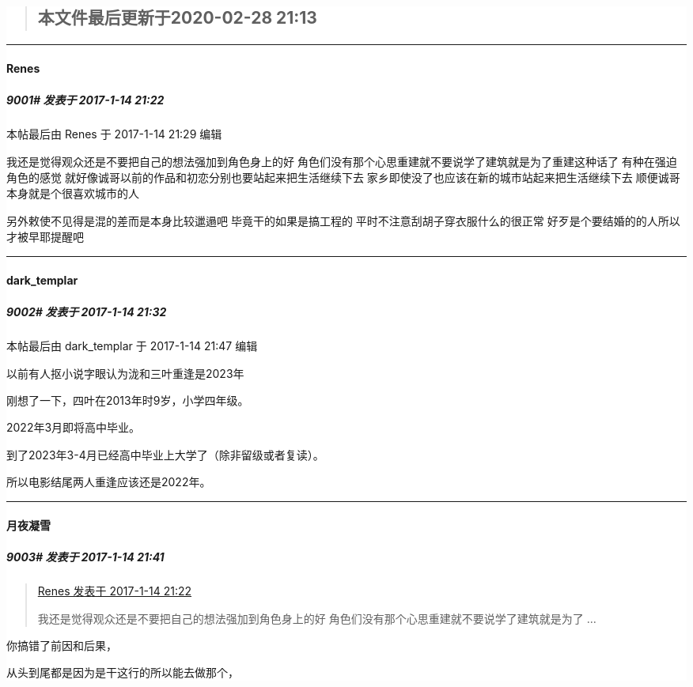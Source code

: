 > ## **本文件最后更新于2020-02-28 21:13** 



*****

####  Renes  
##### 9001#       发表于 2017-1-14 21:22



 本帖最后由 Renes 于 2017-1-14 21:29 编辑 

我还是觉得观众还是不要把自己的想法强加到角色身上的好 角色们没有那个心思重建就不要说学了建筑就是为了重建这种话了 有种在强迫角色的感觉 就好像诚哥以前的作品和初恋分别也要站起来把生活继续下去 家乡即使没了也应该在新的城市站起来把生活继续下去 顺便诚哥本身就是个很喜欢城市的人


另外敕使不见得是混的差而是本身比较邋遢吧 毕竟干的如果是搞工程的 平时不注意刮胡子穿衣服什么的很正常 好歹是个要结婚的的人所以才被早耶提醒吧







*****

####  dark_templar  
##### 9002#       发表于 2017-1-14 21:32



 本帖最后由 dark_templar 于 2017-1-14 21:47 编辑 

以前有人抠小说字眼认为泷和三叶重逢是2023年


刚想了一下，四叶在2013年时9岁，小学四年级。


2022年3月即将高中毕业。


到了2023年3-4月已经高中毕业上大学了（除非留级或者复读）。


所以电影结尾两人重逢应该还是2022年。







*****

####  月夜凝雪  
##### 9003#       发表于 2017-1-14 21:41



<blockquote><a href="httphttps://bbs.saraba1st.com/2b/forum.php?mod=redirect&amp;goto=findpost&amp;pid=34816276&amp;ptid=1296766" target="_blank">Renes 发表于 2017-1-14 21:22</a>

我还是觉得观众还是不要把自己的想法强加到角色身上的好 角色们没有那个心思重建就不要说学了建筑就是为了 ...</blockquote>
你搞错了前因和后果，

从头到尾都是因为是干这行的所以能去做那个，
